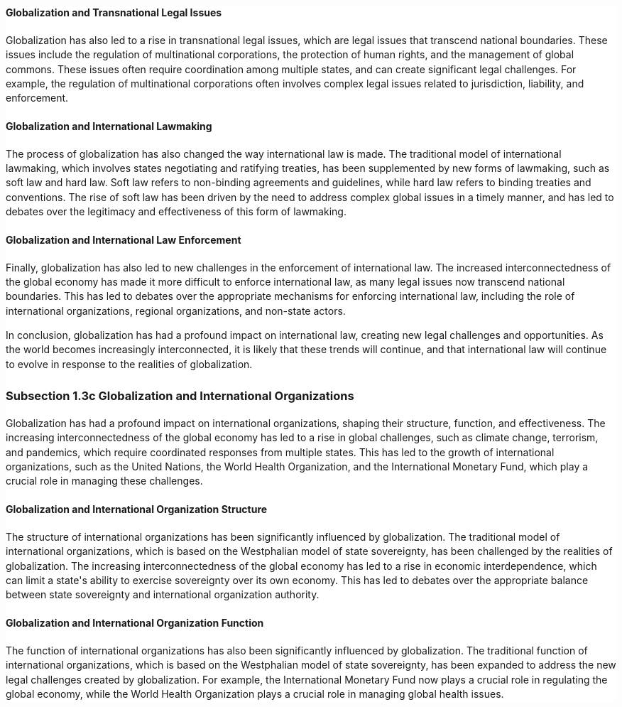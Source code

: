 #### Globalization and Transnational Legal Issues

Globalization has also led to a rise in transnational legal issues, which are legal issues that transcend national boundaries. These issues include the regulation of multinational corporations, the protection of human rights, and the management of global commons. These issues often require coordination among multiple states, and can create significant legal challenges. For example, the regulation of multinational corporations often involves complex legal issues related to jurisdiction, liability, and enforcement.

#### Globalization and International Lawmaking

The process of globalization has also changed the way international law is made. The traditional model of international lawmaking, which involves states negotiating and ratifying treaties, has been supplemented by new forms of lawmaking, such as soft law and hard law. Soft law refers to non-binding agreements and guidelines, while hard law refers to binding treaties and conventions. The rise of soft law has been driven by the need to address complex global issues in a timely manner, and has led to debates over the legitimacy and effectiveness of this form of lawmaking.

#### Globalization and International Law Enforcement

Finally, globalization has also led to new challenges in the enforcement of international law. The increased interconnectedness of the global economy has made it more difficult to enforce international law, as many legal issues now transcend national boundaries. This has led to debates over the appropriate mechanisms for enforcing international law, including the role of international organizations, regional organizations, and non-state actors.

In conclusion, globalization has had a profound impact on international law, creating new legal challenges and opportunities. As the world becomes increasingly interconnected, it is likely that these trends will continue, and that international law will continue to evolve in response to the realities of globalization.

### Subsection 1.3c Globalization and International Organizations

Globalization has had a profound impact on international organizations, shaping their structure, function, and effectiveness. The increasing interconnectedness of the global economy has led to a rise in global challenges, such as climate change, terrorism, and pandemics, which require coordinated responses from multiple states. This has led to the growth of international organizations, such as the United Nations, the World Health Organization, and the International Monetary Fund, which play a crucial role in managing these challenges.

#### Globalization and International Organization Structure

The structure of international organizations has been significantly influenced by globalization. The traditional model of international organizations, which is based on the Westphalian model of state sovereignty, has been challenged by the realities of globalization. The increasing interconnectedness of the global economy has led to a rise in economic interdependence, which can limit a state's ability to exercise sovereignty over its own economy. This has led to debates over the appropriate balance between state sovereignty and international organization authority.

#### Globalization and International Organization Function

The function of international organizations has also been significantly influenced by globalization. The traditional function of international organizations, which is based on the Westphalian model of state sovereignty, has been expanded to address the new legal challenges created by globalization. For example, the International Monetary Fund now plays a crucial role in regulating the global economy, while the World Health Organization plays a crucial role in managing global health issues.
